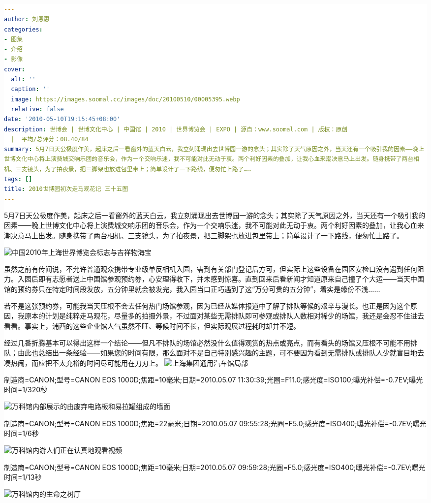 ```yaml
---
author: 刘恩惠
categories:
- 图集
- 介绍
- 影像
cover:
  alt: ''
  caption: ''
  image: https://images.soomal.cc/images/doc/20100510/00005395.webp
  relative: false
date: '2010-05-10T19:15:45+08:00'
description: 世博会 | 世博文化中心 | 中国馆 | 2010 | 世界博览会 | EXPO | 源自：www.soomal.com | 版权：原创
  |  平均/总评分：08.40/84
summary: 5月7日天公极度作美，起床之后一看窗外的蓝天白云，我立刻涌现出去世博园一游的念头；其实除了天气原因之外，当天还有一个吸引我的因素――晚上世博文化中心将上演费城交响乐团的音乐会，作为一个交响乐迷，我不可能对此无动于衷。两个利好因素的叠加，让我心血来潮决意马上出发。随身携带了两台相机、三支镜头，为了拍夜景，把三脚架也放进包里带上；简单设计了一下路线，便匆忙上路了……
tags: []
title: 2010世博园初次走马观花记 三十五图
---
```


5月7日天公极度作美，起床之后一看窗外的蓝天白云，我立刻涌现出去世博园一游的念头；其实除了天气原因之外，当天还有一个吸引我的因素――晚上世博文化中心将上演费城交响乐团的音乐会，作为一个交响乐迷，我不可能对此无动于衷。两个利好因素的叠加，让我心血来潮决意马上出发。随身携带了两台相机、三支镜头，为了拍夜景，把三脚架也放进包里带上；简单设计了一下路线，便匆忙上路了。

![中国2010年上海世界博览会标志与吉祥物海宝](https://images.soomal.cc/images/doc/20100510/00005395.webp)



虽然之前有传闻说，不允许普通观众携带专业级单反相机入园，需到有关部门登记后方可，但实际上这些设备在园区安检口没有遇到任何阻力。入园后即有志愿者送上中国馆参观预约券，心安理得收下，并未感到惊喜。直到回来后看新闻才知道原来自己撞了个大运――当天中国馆的预约券只在特定时间段发放，五分钟里就会被发完，我入园当口正巧遇到了这“万分可贵的五分钟”，着实是缘份不浅……

若不是这张预约券，可能我当天压根不会去任何热门场馆参观，因为已经从媒体报道中了解了排队等候的艰辛与漫长。也正是因为这个原因，我原本的计划是纯粹走马观花，尽量多的拍摄外景，不过面对某些无需排队即可参观或排队人数相对稀少的场馆，我还是会忍不住进去看看。事实上，浦西的这些企业馆人气虽然不旺、等候时间不长，但实际观展过程耗时却并不短。

经过几番折腾基本可以得出这样一个结论――但凡不排队的场馆必然没什么值得观赏的热点或亮点，而有看头的场馆又压根不可能不用排队；由此也总结出一条经验――如果您的时间有限，那么面对不是自己特别感兴趣的主题，可不要因为看到无需排队或排队人少就盲目地去凑热闹，而应把不太充裕的时间尽可能用在刀刃上。
![上海集团通用汽车馆局部](https://images.soomal.cc/images/doc/20100510/00005360.webp)

制造商=CANON;型号=CANON EOS 1000D;焦距=10毫米;日期=2010.05.07 11:30:39;光圈=F11.0;感光度=ISO100;曝光补偿=-0.7EV;曝光时间=1/320秒


![万科馆内部展示的由废弃电路板和易拉罐组成的墙面](https://images.soomal.cc/images/doc/20100510/00005361.webp)

制造商=CANON;型号=CANON EOS 1000D;焦距=22毫米;日期=2010.05.07 09:55:28;光圈=F5.0;感光度=ISO400;曝光补偿=-0.7EV;曝光时间=1/6秒


![万科馆内游人们正在认真地观看视频](https://images.soomal.cc/images/doc/20100510/00005362.webp)

制造商=CANON;型号=CANON EOS 1000D;焦距=10毫米;日期=2010.05.07 09:59:28;光圈=F5.0;感光度=ISO400;曝光补偿=-0.7EV;曝光时间=1/13秒


![万科馆内的生命之树厅](https://images.soomal.cc/images/doc/20100510/00005363.webp)
